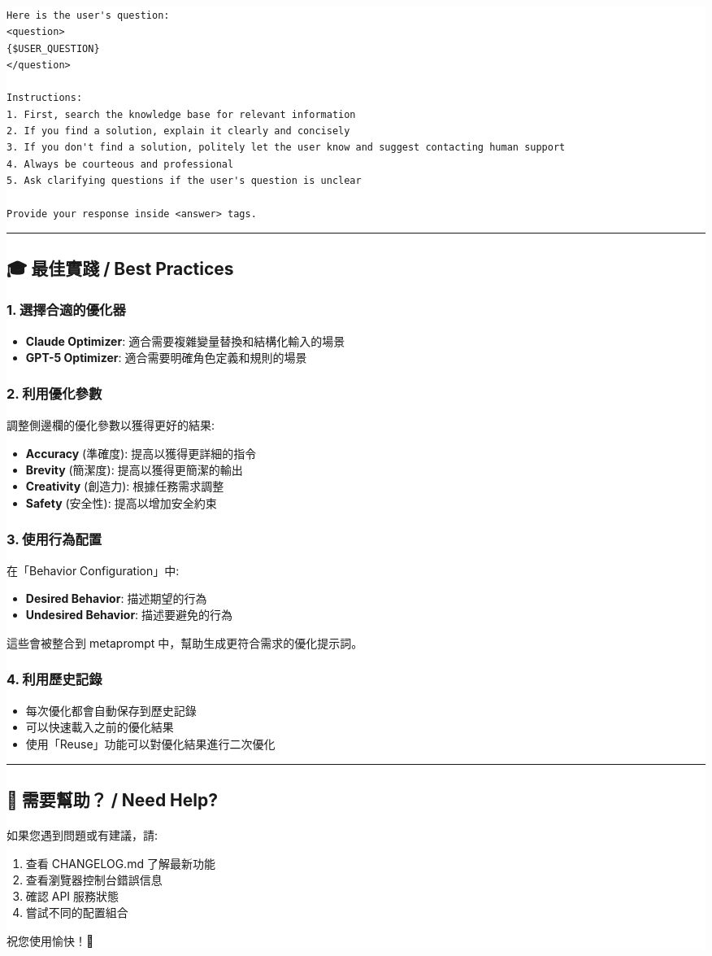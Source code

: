 ```
Here is the user's question:
<question>
{$USER_QUESTION}
</question>

Instructions:
1. First, search the knowledge base for relevant information
2. If you find a solution, explain it clearly and concisely
3. If you don't find a solution, politely let the user know and suggest contacting human support
4. Always be courteous and professional
5. Ask clarifying questions if the user's question is unclear

Provide your response inside <answer> tags.
```

---

## 🎓 最佳實踐 / Best Practices

### 1. 選擇合適的優化器

- **Claude Optimizer**: 適合需要複雜變量替換和結構化輸入的場景
- **GPT-5 Optimizer**: 適合需要明確角色定義和規則的場景

### 2. 利用優化參數

調整側邊欄的優化參數以獲得更好的結果:
- **Accuracy** (準確度): 提高以獲得更詳細的指令
- **Brevity** (簡潔度): 提高以獲得更簡潔的輸出
- **Creativity** (創造力): 根據任務需求調整
- **Safety** (安全性): 提高以增加安全約束

### 3. 使用行為配置

在「Behavior Configuration」中:
- **Desired Behavior**: 描述期望的行為
- **Undesired Behavior**: 描述要避免的行為

這些會被整合到 metaprompt 中，幫助生成更符合需求的優化提示詞。

### 4. 利用歷史記錄

- 每次優化都會自動保存到歷史記錄
- 可以快速載入之前的優化結果
- 使用「Reuse」功能可以對優化結果進行二次優化

---

## 💬 需要幫助？ / Need Help?

如果您遇到問題或有建議，請:
1. 查看 CHANGELOG.md 了解最新功能
2. 查看瀏覽器控制台錯誤信息
3. 確認 API 服務狀態
4. 嘗試不同的配置組合

祝您使用愉快！🎉

